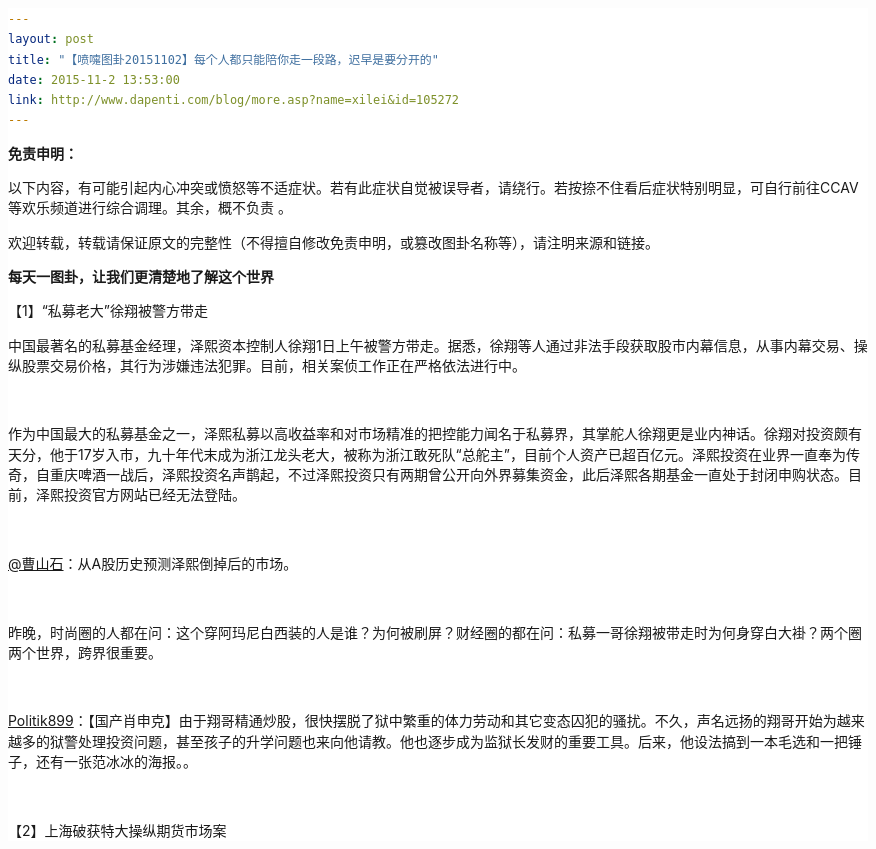 ```yaml
---
layout: post
title: "【喷嚏图卦20151102】每个人都只能陪你走一段路，迟早是要分开的"
date: 2015-11-2 13:53:00
link: http://www.dapenti.com/blog/more.asp?name=xilei&id=105272
---
```


<div class="oblog_text" align="left">
					<p>
	<strong>免责申明：</strong> 
</p>
<p>
	以下内容，有可能引起内心冲突或愤怒等不适症状。若有此症状自觉被误导者，请绕行。若按捺不住看后症状特别明显，可自行前往CCAV等欢乐频道进行综合调理。其余，概不负责 。
</p>
<p>
	欢迎转载，转载请保证原文的完整性（不得擅自修改免责申明，或篡改图卦名称等），请注明来源和链接。
</p>
<p>
	<strong>每天一图卦，让我们更清楚地了解这个世界</strong> 
</p>
<p>
	【1】“私募老大”徐翔被警方带走
</p>
<p>
	中国最著名的私募基金经理，泽熙资本控制人徐翔1日上午被警方带走。据悉，徐翔等人通过非法手段获取股市内幕信息，从事内幕交易、操纵股票交易价格，其行为涉嫌违法犯罪。目前，相关案侦工作正在严格依法进行中。
</p>
<p>
	<img src="http://pic.yupoo.com/dapenti/F4xVW5qD/BOCNo.jpg" alt=""> 
</p>
<p>
	作为中国最大的私募基金之一，泽熙私募以高收益率和对市场精准的把控能力闻名于私募界，其掌舵人徐翔更是业内神话。徐翔对投资颇有天分，他于17岁入市，九十年代末成为浙江龙头老大，被称为浙江敢死队“总舵主”，目前个人资产已超百亿元。泽熙投资在业界一直奉为传奇，自重庆啤酒一战后，泽熙投资名声鹊起，不过泽熙投资只有两期曾公开向外界募集资金，此后泽熙各期基金一直处于封闭申购状态。目前，泽熙投资官方网站已经无法登陆。
</p>
<p>
	<img src="http://pic.yupoo.com/dapenti/F4xVWp3V/G9P6k.jpg" alt=""> 
</p>
<p>
	<a class="W_fb S_txt1" href="http://weibo.com/fnlady">@曹山石</a>：从A股历史预测泽熙倒掉后的市场。
</p>
<p>
	<img src="http://pic.yupoo.com/dapenti/F4yRblRE/8L1mp.jpg" alt=""> 
</p>
<p>
	昨晚，时尚圈的人都在问：这个穿阿玛尼白西装的人是谁？为何被刷屏？财经圈的都在问：私募一哥徐翔被带走时为何身穿白大褂？两个圈两个世界，跨界很重要。
</p>
<p>
	<img src="http://pic.yupoo.com/dapenti/F4yeLNqj/hDQpF.jpg" alt="">&#160;
</p>
<p>
	<a target="_blank" href="http://weibo.com/1223131143">Politik899</a>：【国产肖申克】由于翔哥精通炒股，很快摆脱了狱中繁重的体力劳动和其它变态囚犯的骚扰。不久，声名远扬的翔哥开始为越来越多的狱警处理投资问题，甚至孩子的升学问题也来向他请教。他也逐步成为监狱长发财的重要工具。后来，他设法搞到一本毛选和一把锤子，还有一张范冰冰的海报。。
</p>
<p>
	<img src="http://pic.yupoo.com/dapenti/F4y9CBhP/m28jC.jpg" alt=""> 
</p>
<p>
	【2】上海破获特大操纵期货市场案